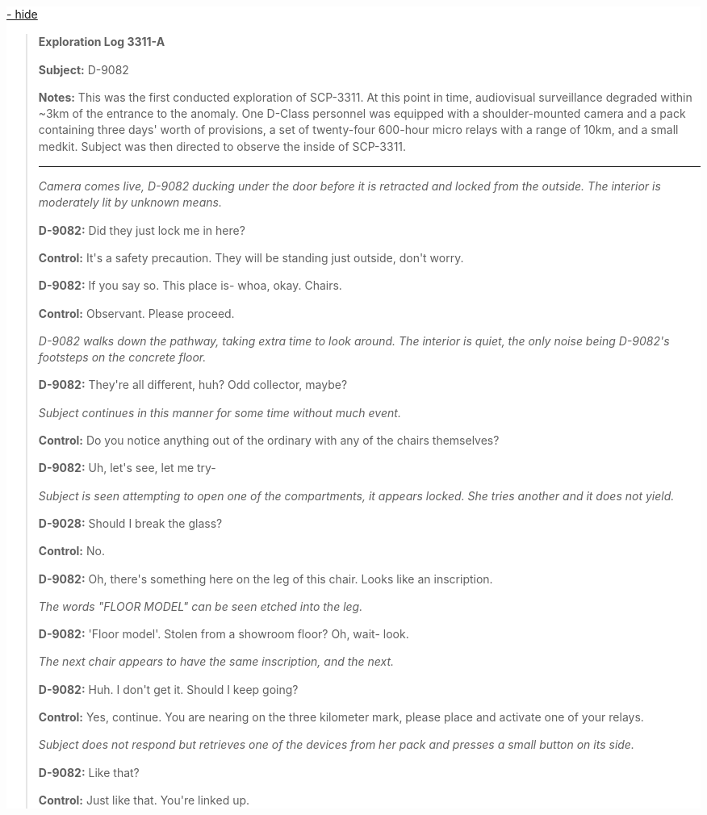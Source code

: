 [\- hide](javascript:;)

> **Exploration Log 3311-A**
> 
> **Subject:** D-9082
> 
> **Notes:** This was the first conducted exploration of SCP-3311. At this point in time, audiovisual surveillance degraded within ~3km of the entrance to the anomaly. One D-Class personnel was equipped with a shoulder-mounted camera and a pack containing three days' worth of provisions, a set of twenty-four 600-hour micro relays with a range of 10km, and a small medkit. Subject was then directed to observe the inside of SCP-3311.
> 
> * * *
> 
> <BEGIN LOG>
> 
> _Camera comes live, D-9082 ducking under the door before it is retracted and locked from the outside. The interior is moderately lit by unknown means._
> 
> **D-9082:** Did they just lock me in here?
> 
> **Control:** It's a safety precaution. They will be standing just outside, don't worry.
> 
> **D-9082:** If you say so. This place is- whoa, okay. Chairs.
> 
> **Control:** Observant. Please proceed.
> 
> _D-9082 walks down the pathway, taking extra time to look around. The interior is quiet, the only noise being D-9082's footsteps on the concrete floor._
> 
> **D-9082:** They're all different, huh? Odd collector, maybe?
> 
> _Subject continues in this manner for some time without much event._
> 
> **Control:** Do you notice anything out of the ordinary with any of the chairs themselves?
> 
> **D-9082:** Uh, let's see, let me try-
> 
> _Subject is seen attempting to open one of the compartments, it appears locked. She tries another and it does not yield._
> 
> **D-9028:** Should I break the glass?
> 
> **Control:** No.
> 
> **D-9082:** Oh, there's something here on the leg of this chair. Looks like an inscription.
> 
> _The words "FLOOR MODEL" can be seen etched into the leg._
> 
> **D-9082:** 'Floor model'. Stolen from a showroom floor? Oh, wait- look.
> 
> _The next chair appears to have the same inscription, and the next._
> 
> **D-9082:** Huh. I don't get it. Should I keep going?
> 
> **Control:** Yes, continue. You are nearing on the three kilometer mark, please place and activate one of your relays.
> 
> _Subject does not respond but retrieves one of the devices from her pack and presses a small button on its side._
> 
> **D-9082:** Like that?
> 
> **Control:** Just like that. You're linked up.